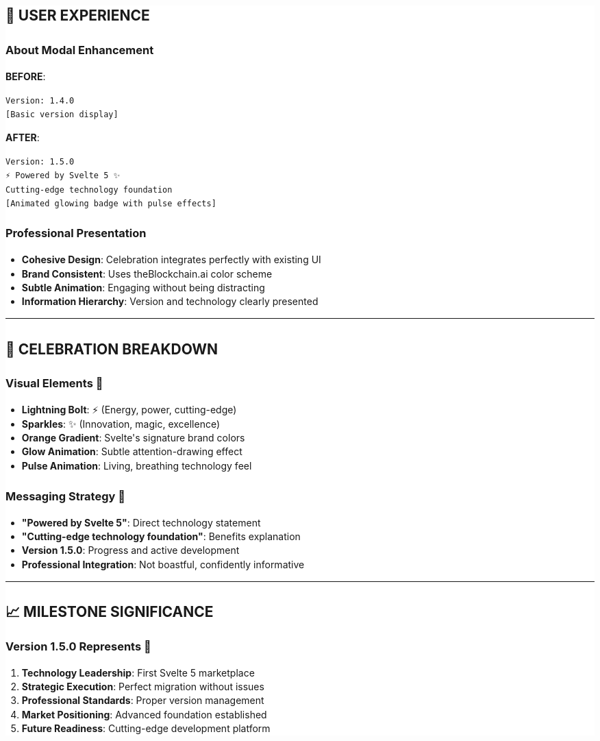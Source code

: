 
## 🎨 **USER EXPERIENCE**

### **About Modal Enhancement**
**BEFORE**:
```
Version: 1.4.0
[Basic version display]
```

**AFTER**:
```
Version: 1.5.0
⚡️ Powered by Svelte 5 ✨
Cutting-edge technology foundation
[Animated glowing badge with pulse effects]
```

### **Professional Presentation**
- **Cohesive Design**: Celebration integrates perfectly with existing UI
- **Brand Consistent**: Uses theBlockchain.ai color scheme
- **Subtle Animation**: Engaging without being distracting
- **Information Hierarchy**: Version and technology clearly presented

---

## 🚀 **CELEBRATION BREAKDOWN**

### **Visual Elements** 🎨
- **Lightning Bolt**: ⚡️ (Energy, power, cutting-edge)
- **Sparkles**: ✨ (Innovation, magic, excellence)  
- **Orange Gradient**: Svelte's signature brand colors
- **Glow Animation**: Subtle attention-drawing effect
- **Pulse Animation**: Living, breathing technology feel

### **Messaging Strategy** 📢
- **"Powered by Svelte 5"**: Direct technology statement
- **"Cutting-edge technology foundation"**: Benefits explanation
- **Version 1.5.0**: Progress and active development
- **Professional Integration**: Not boastful, confidently informative

---

## 📈 **MILESTONE SIGNIFICANCE**

### **Version 1.5.0 Represents** 🎯
1. **Technology Leadership**: First Svelte 5 marketplace
2. **Strategic Execution**: Perfect migration without issues  
3. **Professional Standards**: Proper version management
4. **Market Positioning**: Advanced foundation established
5. **Future Readiness**: Cutting-edge development platform
